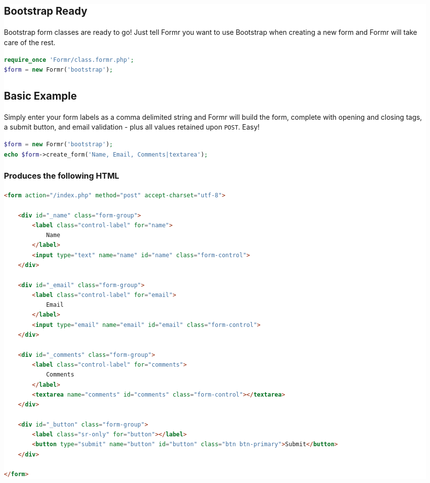 ## Bootstrap Ready

Bootstrap form classes are ready to go! Just tell Formr you want to use Bootstrap when creating a new form and Formr will take care of the rest.

```php
require_once 'Formr/class.formr.php';
$form = new Formr('bootstrap');
```

## Basic Example

Simply enter your form labels as a comma delimited string and Formr will build the form, complete with opening and closing tags, a submit button, and email validation - plus all values retained upon `POST`. Easy!

```php
$form = new Formr('bootstrap');
echo $form->create_form('Name, Email, Comments|textarea');
```

### Produces the following HTML

```html
<form action="/index.php" method="post" accept-charset="utf-8">

    <div id="_name" class="form-group">
        <label class="control-label" for="name">
            Name
        </label>
        <input type="text" name="name" id="name" class="form-control">
    </div>

    <div id="_email" class="form-group">
        <label class="control-label" for="email">
            Email
        </label>
        <input type="email" name="email" id="email" class="form-control">
    </div>

    <div id="_comments" class="form-group">
        <label class="control-label" for="comments">
            Comments
        </label>
        <textarea name="comments" id="comments" class="form-control"></textarea>
    </div>

    <div id="_button" class="form-group">
        <label class="sr-only" for="button"></label>
        <button type="submit" name="button" id="button" class="btn btn-primary">Submit</button>
    </div>

</form>
```
